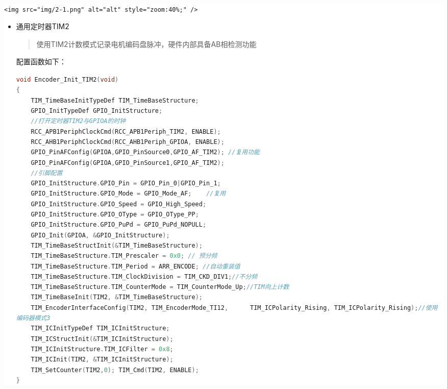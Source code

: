     <img src="img/2-1.png" alt="alt" style="zoom:40%;" />
    
  + 通用定时器TIM2

    > 使用TIM2计数模式记录电机编码盘脉冲，硬件内部具备AB相检测功能

    配置函数如下：

    ```C
    void Encoder_Init_TIM2(void)
    {
        TIM_TimeBaseInitTypeDef TIM_TimeBaseStructure;
        GPIO_InitTypeDef GPIO_InitStructure;
        //打开定时器TIM2与GPIOA的时钟
        RCC_APB1PeriphClockCmd(RCC_APB1Periph_TIM2, ENABLE);
        RCC_AHB1PeriphClockCmd(RCC_AHB1Periph_GPIOA, ENABLE);
    	GPIO_PinAFConfig(GPIOA,GPIO_PinSource0,GPIO_AF_TIM2); //复用功能
    	GPIO_PinAFConfig(GPIOA,GPIO_PinSource1,GPIO_AF_TIM2);
    	//引脚配置
    	GPIO_InitStructure.GPIO_Pin = GPIO_Pin_0|GPIO_Pin_1;    
    	GPIO_InitStructure.GPIO_Mode = GPIO_Mode_AF;    //复用   
    	GPIO_InitStructure.GPIO_Speed = GPIO_High_Speed;
    	GPIO_InitStructure.GPIO_OType = GPIO_OType_PP;
    	GPIO_InitStructure.GPIO_PuPd = GPIO_PuPd_NOPULL; 
      	GPIO_Init(GPIOA, &GPIO_InitStructure);                       
      	TIM_TimeBaseStructInit(&TIM_TimeBaseStructure);
      	TIM_TimeBaseStructure.TIM_Prescaler = 0x0; // 预分频
      	TIM_TimeBaseStructure.TIM_Period = ARR_ENCODE; //自动重装值
      	TIM_TimeBaseStructure.TIM_ClockDivision = TIM_CKD_DIV1;//不分频
      	TIM_TimeBaseStructure.TIM_CounterMode = TIM_CounterMode_Up;//TIM向上计数
      	TIM_TimeBaseInit(TIM2, &TIM_TimeBaseStructure);
      	TIM_EncoderInterfaceConfig(TIM2, TIM_EncoderMode_TI12, 		TIM_ICPolarity_Rising, TIM_ICPolarity_Rising);//使用编码器模式3
        TIM_ICInitTypeDef TIM_ICInitStructure;
      	TIM_ICStructInit(&TIM_ICInitStructure);
      	TIM_ICInitStructure.TIM_ICFilter = 0x8;
      	TIM_ICInit(TIM2, &TIM_ICInitStructure);
      	TIM_SetCounter(TIM2,0);	TIM_Cmd(TIM2, ENABLE);
    }
    ```
    